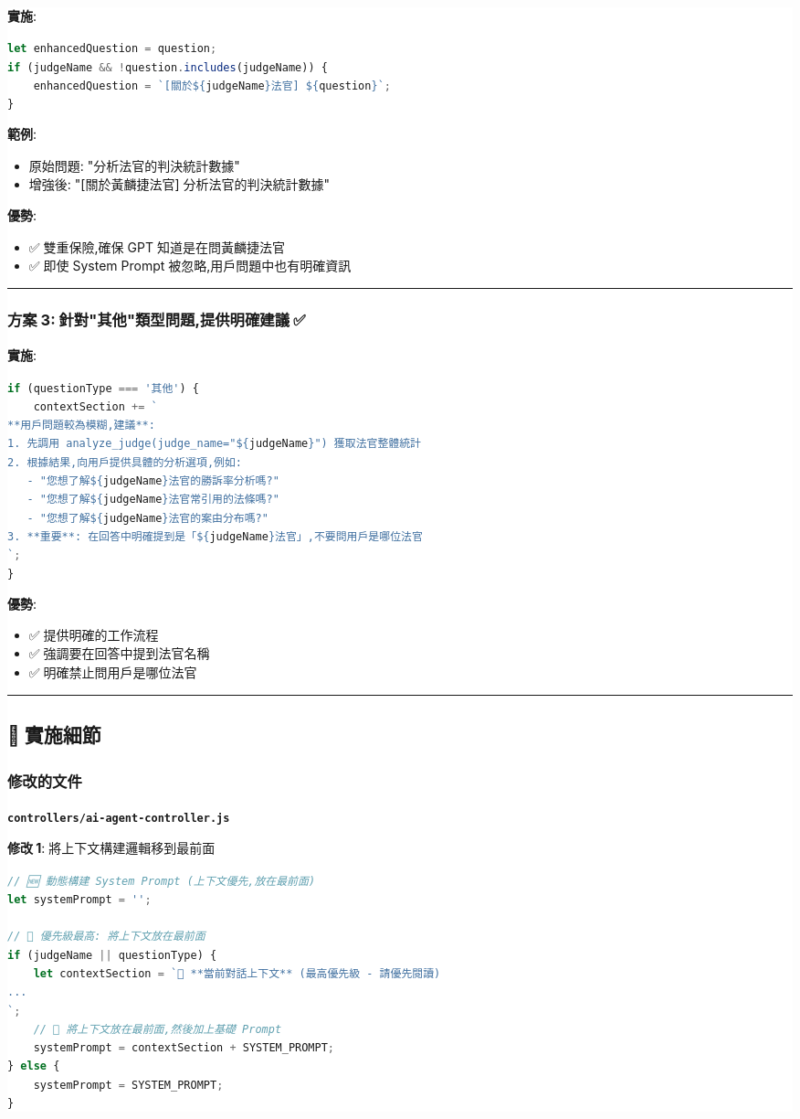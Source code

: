 **實施**:
```javascript
let enhancedQuestion = question;
if (judgeName && !question.includes(judgeName)) {
    enhancedQuestion = `[關於${judgeName}法官] ${question}`;
}
```

**範例**:
- 原始問題: "分析法官的判決統計數據"
- 增強後: "[關於黃麟捷法官] 分析法官的判決統計數據"

**優勢**:
- ✅ 雙重保險,確保 GPT 知道是在問黃麟捷法官
- ✅ 即使 System Prompt 被忽略,用戶問題中也有明確資訊

---

### **方案 3: 針對"其他"類型問題,提供明確建議** ✅

**實施**:
```javascript
if (questionType === '其他') {
    contextSection += `
**用戶問題較為模糊,建議**:
1. 先調用 analyze_judge(judge_name="${judgeName}") 獲取法官整體統計
2. 根據結果,向用戶提供具體的分析選項,例如:
   - "您想了解${judgeName}法官的勝訴率分析嗎?"
   - "您想了解${judgeName}法官常引用的法條嗎?"
   - "您想了解${judgeName}法官的案由分布嗎?"
3. **重要**: 在回答中明確提到是「${judgeName}法官」,不要問用戶是哪位法官
`;
}
```

**優勢**:
- ✅ 提供明確的工作流程
- ✅ 強調要在回答中提到法官名稱
- ✅ 明確禁止問用戶是哪位法官

---

## 🔧 實施細節

### **修改的文件**

**`controllers/ai-agent-controller.js`**

**修改 1**: 將上下文構建邏輯移到最前面
```javascript
// 🆕 動態構建 System Prompt (上下文優先,放在最前面)
let systemPrompt = '';

// 🔴 優先級最高: 將上下文放在最前面
if (judgeName || questionType) {
    let contextSection = `🔴 **當前對話上下文** (最高優先級 - 請優先閱讀)
...
`;
    // 🔴 將上下文放在最前面,然後加上基礎 Prompt
    systemPrompt = contextSection + SYSTEM_PROMPT;
} else {
    systemPrompt = SYSTEM_PROMPT;
}
```
